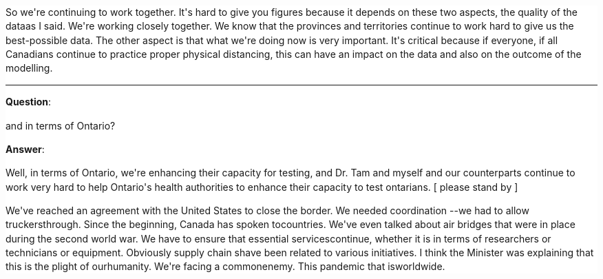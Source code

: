 So we're continuing to work together.
It's hard to give you figures because it depends on these two aspects, the quality of the dataas I said.
We're working closely together.
We know that the provinces and territories continue to work hard to give us the best-possible data.
The other aspect is that what we're doing now is very important.
It's critical because if everyone, if all Canadians continue to practice proper physical distancing, this can have an impact on the data and also on the outcome of the modelling.

---

**Question**:

and in terms of Ontario?



**Answer**:

Well, in terms of Ontario, we're enhancing their capacity for testing, and Dr. Tam and myself and our counterparts continue to work very hard to help Ontario's health authorities to enhance their capacity to test ontarians.
[ please stand by ]



We've reached an agreement with the United States to close the border.
We needed coordination --we had to allow truckersthrough.
Since the beginning, Canada has spoken tocountries.
We've even talked about air bridges that were in place during the second world war.
We have to ensure that essential servicescontinue, whether it is in terms of researchers or technicians or equipment.
Obviously supply chain shave been related to various initiatives.
I think the Minister was explaining that this is the plight of ourhumanity.
We're facing a commonenemy.
This pandemic that isworldwide.
